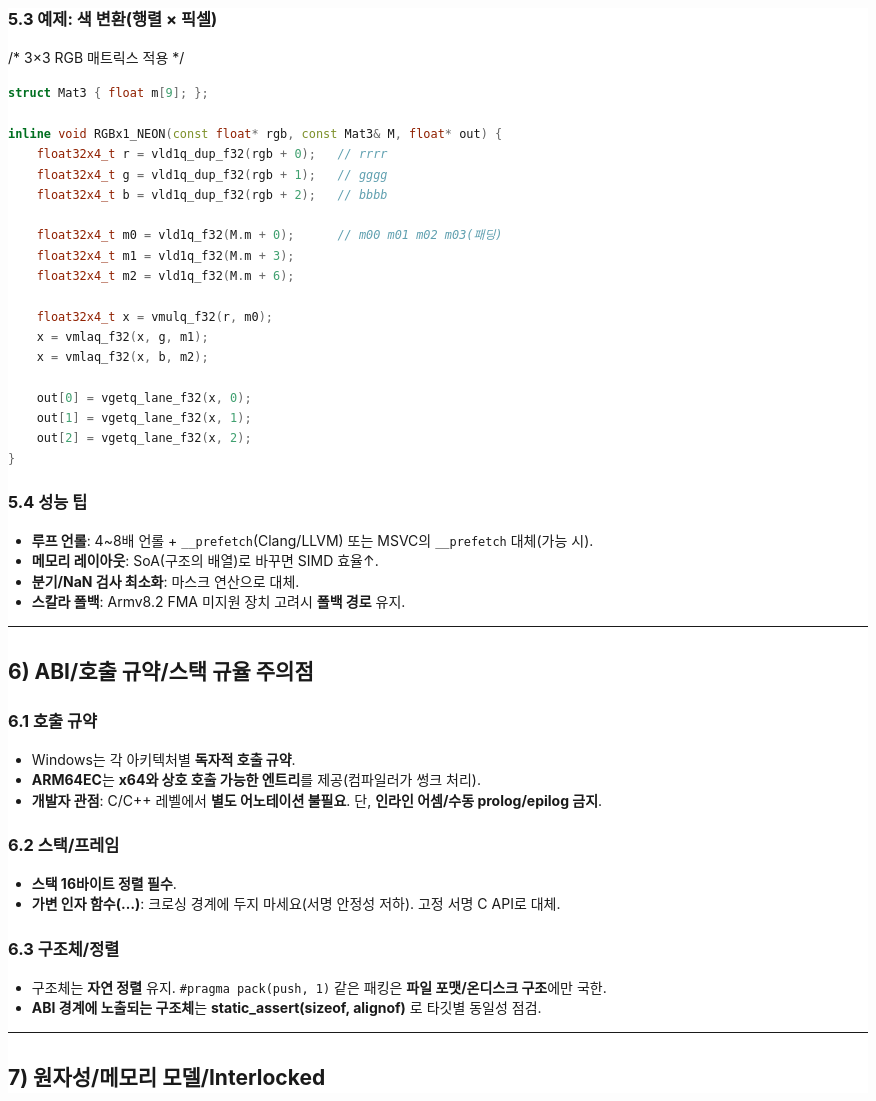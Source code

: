 ### 5.3 예제: 색 변환(행렬 × 픽셀)
/* 3×3 RGB 매트릭스 적용 */
```cpp
struct Mat3 { float m[9]; };

inline void RGBx1_NEON(const float* rgb, const Mat3& M, float* out) {
    float32x4_t r = vld1q_dup_f32(rgb + 0);   // rrrr
    float32x4_t g = vld1q_dup_f32(rgb + 1);   // gggg
    float32x4_t b = vld1q_dup_f32(rgb + 2);   // bbbb

    float32x4_t m0 = vld1q_f32(M.m + 0);      // m00 m01 m02 m03(패딩)
    float32x4_t m1 = vld1q_f32(M.m + 3);
    float32x4_t m2 = vld1q_f32(M.m + 6);

    float32x4_t x = vmulq_f32(r, m0);
    x = vmlaq_f32(x, g, m1);
    x = vmlaq_f32(x, b, m2);

    out[0] = vgetq_lane_f32(x, 0);
    out[1] = vgetq_lane_f32(x, 1);
    out[2] = vgetq_lane_f32(x, 2);
}
```

### 5.4 성능 팁
- **루프 언롤**: 4~8배 언롤 + `__prefetch`(Clang/LLVM) 또는 MSVC의 `__prefetch` 대체(가능 시).  
- **메모리 레이아웃**: SoA(구조의 배열)로 바꾸면 SIMD 효율↑.  
- **분기/NaN 검사 최소화**: 마스크 연산으로 대체.  
- **스칼라 폴백**: Armv8.2 FMA 미지원 장치 고려시 **폴백 경로** 유지.

---

## 6) ABI/호출 규약/스택 규율 주의점

### 6.1 호출 규약
- Windows는 각 아키텍처별 **독자적 호출 규약**.  
- **ARM64EC**는 **x64와 상호 호출 가능한 엔트리**를 제공(컴파일러가 썽크 처리).  
- **개발자 관점**: C/C++ 레벨에서 **별도 어노테이션 불필요**. 단, **인라인 어셈/수동 prolog/epilog 금지**.

### 6.2 스택/프레임
- **스택 16바이트 정렬 필수**.  
- **가변 인자 함수(…​)**: 크로싱 경계에 두지 마세요(서명 안정성 저하). 고정 서명 C API로 대체.

### 6.3 구조체/정렬
- 구조체는 **자연 정렬** 유지. `#pragma pack(push, 1)` 같은 패킹은 **파일 포맷/온디스크 구조**에만 국한.  
- **ABI 경계에 노출되는 구조체**는 **static_assert(sizeof, alignof)** 로 타깃별 동일성 점검.

---

## 7) 원자성/메모리 모델/Interlocked
